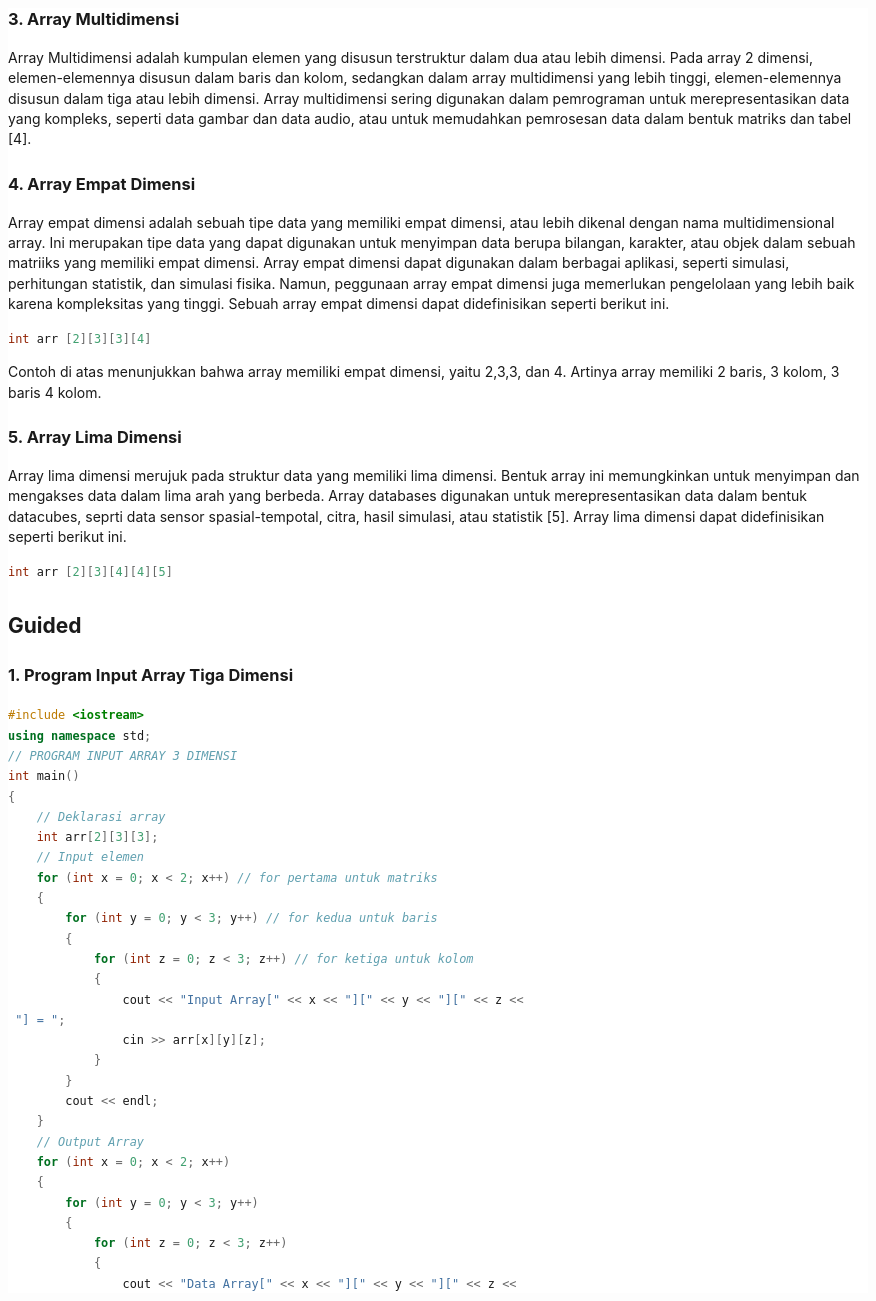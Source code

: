 ### 3. Array Multidimensi
Array Multidimensi adalah kumpulan elemen yang disusun terstruktur dalam dua atau lebih dimensi. Pada array 2 dimensi, elemen-elemennya disusun dalam baris dan kolom, sedangkan dalam array multidimensi yang lebih tinggi, elemen-elemennya disusun dalam tiga atau lebih dimensi. Array multidimensi sering digunakan dalam pemrograman untuk merepresentasikan data yang kompleks, seperti data gambar dan data audio, atau untuk memudahkan pemrosesan data dalam bentuk matriks dan tabel [4].

### 4. Array Empat Dimensi
Array empat dimensi adalah sebuah tipe data yang memiliki empat dimensi, atau lebih dikenal dengan nama multidimensional array. Ini merupakan tipe data yang dapat digunakan untuk menyimpan data berupa bilangan, karakter, atau objek dalam sebuah matriiks yang memiliki empat dimensi. Array empat dimensi dapat digunakan dalam berbagai aplikasi, seperti simulasi, perhitungan statistik, dan simulasi fisika. Namun, peggunaan array empat dimensi juga memerlukan pengelolaan yang lebih baik karena kompleksitas yang tinggi. Sebuah array empat dimensi dapat didefinisikan seperti berikut ini.
```C++
int arr [2][3][3][4]
```
Contoh di atas menunjukkan bahwa array memiliki empat dimensi, yaitu 2,3,3, dan 4. Artinya array memiliki 2 baris, 3 kolom, 3 baris 4 kolom.

### 5. Array Lima Dimensi
Array lima dimensi merujuk pada struktur data yang memiliki lima dimensi. Bentuk array ini memungkinkan untuk menyimpan dan mengakses data dalam lima arah yang berbeda. Array databases digunakan untuk merepresentasikan data dalam bentuk datacubes, seprti data sensor spasial-tempotal, citra, hasil simulasi, atau statistik [5]. Array lima dimensi dapat didefinisikan seperti berikut ini.
```C++
int arr [2][3][4][4][5]
```

## Guided 

### 1. Program Input Array Tiga Dimensi

```C++
#include <iostream>
using namespace std;
// PROGRAM INPUT ARRAY 3 DIMENSI
int main()
{
    // Deklarasi array
    int arr[2][3][3];
    // Input elemen
    for (int x = 0; x < 2; x++) // for pertama untuk matriks
    {
        for (int y = 0; y < 3; y++) // for kedua untuk baris
        {
            for (int z = 0; z < 3; z++) // for ketiga untuk kolom
            {
                cout << "Input Array[" << x << "][" << y << "][" << z <<
 "] = ";
                cin >> arr[x][y][z];
            }
        }
        cout << endl;
    }
    // Output Array
    for (int x = 0; x < 2; x++)
    {
        for (int y = 0; y < 3; y++)
        {
            for (int z = 0; z < 3; z++)
            {
                cout << "Data Array[" << x << "][" << y << "][" << z <<
```